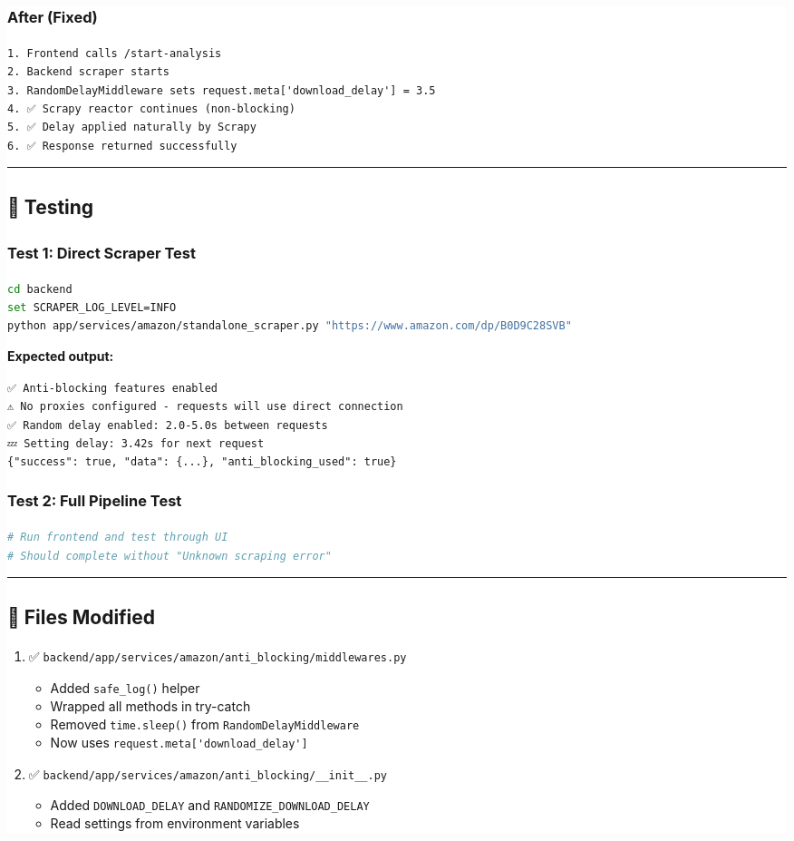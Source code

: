 ### After (Fixed)

```
1. Frontend calls /start-analysis
2. Backend scraper starts
3. RandomDelayMiddleware sets request.meta['download_delay'] = 3.5
4. ✅ Scrapy reactor continues (non-blocking)
5. ✅ Delay applied naturally by Scrapy
6. ✅ Response returned successfully
```

---

## 🧪 Testing

### Test 1: Direct Scraper Test

```bash
cd backend
set SCRAPER_LOG_LEVEL=INFO
python app/services/amazon/standalone_scraper.py "https://www.amazon.com/dp/B0D9C28SVB"
```

**Expected output:**

```
✅ Anti-blocking features enabled
⚠️ No proxies configured - requests will use direct connection
✅ Random delay enabled: 2.0-5.0s between requests
💤 Setting delay: 3.42s for next request
{"success": true, "data": {...}, "anti_blocking_used": true}
```

### Test 2: Full Pipeline Test

```bash
# Run frontend and test through UI
# Should complete without "Unknown scraping error"
```

---

## 📁 Files Modified

1. ✅ `backend/app/services/amazon/anti_blocking/middlewares.py`

   - Added `safe_log()` helper
   - Wrapped all methods in try-catch
   - Removed `time.sleep()` from `RandomDelayMiddleware`
   - Now uses `request.meta['download_delay']`

2. ✅ `backend/app/services/amazon/anti_blocking/__init__.py`

   - Added `DOWNLOAD_DELAY` and `RANDOMIZE_DOWNLOAD_DELAY`
   - Read settings from environment variables
